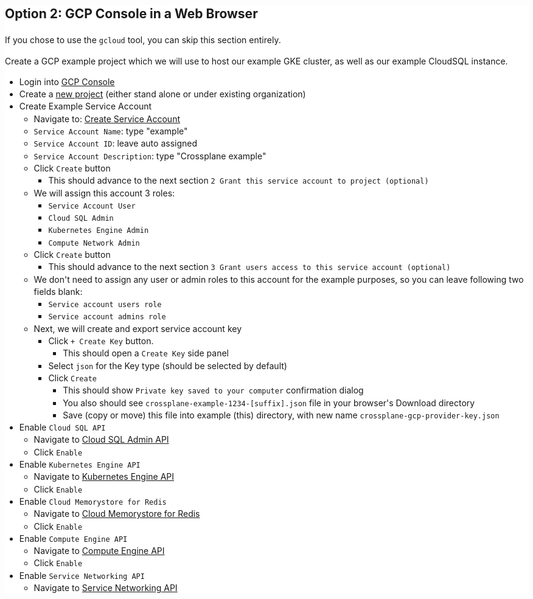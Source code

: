 
## Option 2: GCP Console in a Web Browser

If you chose to use the `gcloud` tool, you can skip this section entirely.

Create a GCP example project which we will use to host our example GKE cluster,
as well as our example CloudSQL instance.

- Login into [GCP Console](https://console.cloud.google.com)
- Create a [new
  project](https://console.cloud.google.com/flows/enableapi?apiid=container.googleapis.com,sqladmin.googleapis.com,redis.googleapis.com)
  (either stand alone or under existing organization)
- Create Example Service Account
  - Navigate to: [Create Service
    Account](https://console.cloud.google.com/iam-admin/serviceaccounts)
  - `Service Account Name`: type "example"
  - `Service Account ID`: leave auto assigned
  - `Service Account Description`: type "Crossplane example"
  - Click `Create` button
    - This should advance to the next section `2 Grant this service account to
      project (optional)`
  - We will assign this account 3 roles:
    - `Service Account User`
    - `Cloud SQL Admin`
    - `Kubernetes Engine Admin`
    - `Compute Network Admin`
  - Click `Create` button
    - This should advance to the next section `3 Grant users access to this
      service account (optional)`
  - We don't need to assign any user or admin roles to this account for the
    example purposes, so you can leave following two fields blank:
    - `Service account users role`
    - `Service account admins role`
  - Next, we will create and export service account key
    - Click `+ Create Key` button.
      - This should open a `Create Key` side panel
    - Select `json` for the Key type (should be selected by default)
    - Click `Create`
      - This should show `Private key saved to your computer` confirmation
        dialog
      - You also should see `crossplane-example-1234-[suffix].json` file in your
        browser's Download directory
      - Save (copy or move) this file into example (this) directory, with new
        name `crossplane-gcp-provider-key.json`
- Enable `Cloud SQL API`
  - Navigate to [Cloud SQL Admin
    API](https://console.developers.google.com/apis/api/sqladmin.googleapis.com/overview)
  - Click `Enable`
- Enable `Kubernetes Engine API`
  - Navigate to [Kubernetes Engine
    API](https://console.developers.google.com/apis/api/container.googleapis.com/overview)
  - Click `Enable`
- Enable `Cloud Memorystore for Redis`
  - Navigate to [Cloud Memorystore for
    Redis](https://console.developers.google.com/apis/api/redis.googleapis.com/overview)
  - Click `Enable`
- Enable `Compute Engine API`
  - Navigate to [Compute Engine
    API](https://console.developers.google.com/apis/api/compute.googleapis.com/overview)
  - Click `Enable`
- Enable `Service Networking API`
  - Navigate to [Service Networking
    API](https://console.developers.google.com/apis/api/servicenetworking.googleapis.com/overview)